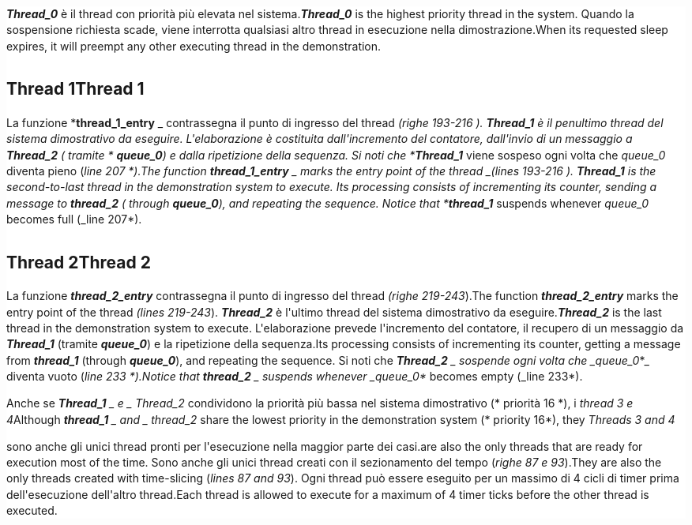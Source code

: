 <span data-ttu-id="2de7e-143">***Thread_0*** è il thread con priorità più elevata nel sistema.</span><span class="sxs-lookup"><span data-stu-id="2de7e-143">***Thread_0*** is the highest priority thread in the system.</span></span> <span data-ttu-id="2de7e-144">Quando la sospensione richiesta scade, viene interrotta qualsiasi altro thread in esecuzione nella dimostrazione.</span><span class="sxs-lookup"><span data-stu-id="2de7e-144">When its requested sleep expires, it will preempt any other executing thread in the demonstration.</span></span>

## <a name="thread-1"></a><span data-ttu-id="2de7e-145">Thread 1</span><span class="sxs-lookup"><span data-stu-id="2de7e-145">Thread 1</span></span>

<span data-ttu-id="2de7e-146">La funzione \***thread_1_entry** _ contrassegna il punto di ingresso del thread _(righe 193-216 *). ***Thread_1*** è il penultimo thread del sistema dimostrativo da eseguire. L'elaborazione è costituita dall'incremento del contatore, dall'invio di un messaggio a ***Thread_2*** (* tramite \* ***queue_0***) e dalla ripetizione della sequenza. Si noti che \***Thread_1**_ viene sospeso ogni volta che _*_queue_0_*_ diventa pieno (_line 207 \*).</span><span class="sxs-lookup"><span data-stu-id="2de7e-146">The function ***thread_1_entry** _ marks the entry point of the thread _(lines 193-216 *). ***Thread_1*** is the second-to-last thread in the demonstration system to execute. Its processing consists of incrementing its counter, sending a message to ***thread_2*** (* through* ***queue_0***), and repeating the sequence. Notice that \***thread_1**_ suspends whenever _*_queue_0_*_ becomes full (_line 207\*).</span></span>

## <a name="thread-2"></a><span data-ttu-id="2de7e-147">Thread 2</span><span class="sxs-lookup"><span data-stu-id="2de7e-147">Thread 2</span></span>

<span data-ttu-id="2de7e-148">La funzione ***thread_2_entry*** contrassegna il punto di ingresso del thread *(righe 219-243*).</span><span class="sxs-lookup"><span data-stu-id="2de7e-148">The function ***thread_2_entry*** marks the entry point of the thread *(lines 219-243*).</span></span> <span data-ttu-id="2de7e-149">***Thread_2*** è l'ultimo thread del sistema dimostrativo da eseguire.</span><span class="sxs-lookup"><span data-stu-id="2de7e-149">***Thread_2*** is the last thread in the demonstration system to execute.</span></span> <span data-ttu-id="2de7e-150">L'elaborazione prevede l'incremento del contatore, il recupero di un messaggio da ***Thread_1*** (tramite ***queue_0***) e la ripetizione della sequenza.</span><span class="sxs-lookup"><span data-stu-id="2de7e-150">Its processing consists of incrementing its counter, getting a message from ***thread_1*** (through ***queue_0***), and repeating the sequence.</span></span> <span data-ttu-id="2de7e-151">Si noti che ***Thread_2** _ sospende ogni volta che _*_queue_0_\*_ diventa vuoto (_line 233 \*).</span><span class="sxs-lookup"><span data-stu-id="2de7e-151">Notice that ***thread_2** _ suspends whenever _*_queue_0_*_ becomes empty (_line 233*).</span></span>

<span data-ttu-id="2de7e-152">Anche se ***Thread_1** _ e _ *_Thread_2_** condividono la priorità più bassa nel sistema dimostrativo (\* priorità 16 \*), i *thread 3 e 4*</span><span class="sxs-lookup"><span data-stu-id="2de7e-152">Although ***thread_1** _ and _ *_thread_2_** share the lowest priority in the demonstration system (\* priority 16\*), they *Threads 3 and 4*</span></span>

<span data-ttu-id="2de7e-153">sono anche gli unici thread pronti per l'esecuzione nella maggior parte dei casi.</span><span class="sxs-lookup"><span data-stu-id="2de7e-153">are also the only threads that are ready for execution most of the time.</span></span> <span data-ttu-id="2de7e-154">Sono anche gli unici thread creati con il sezionamento del tempo (*righe 87 e 93*).</span><span class="sxs-lookup"><span data-stu-id="2de7e-154">They are also the only threads created with time-slicing (*lines 87 and 93*).</span></span> <span data-ttu-id="2de7e-155">Ogni thread può essere eseguito per un massimo di 4 cicli di timer prima dell'esecuzione dell'altro thread.</span><span class="sxs-lookup"><span data-stu-id="2de7e-155">Each thread is allowed to execute for a maximum of 4 timer ticks before the other thread is executed.</span></span>
